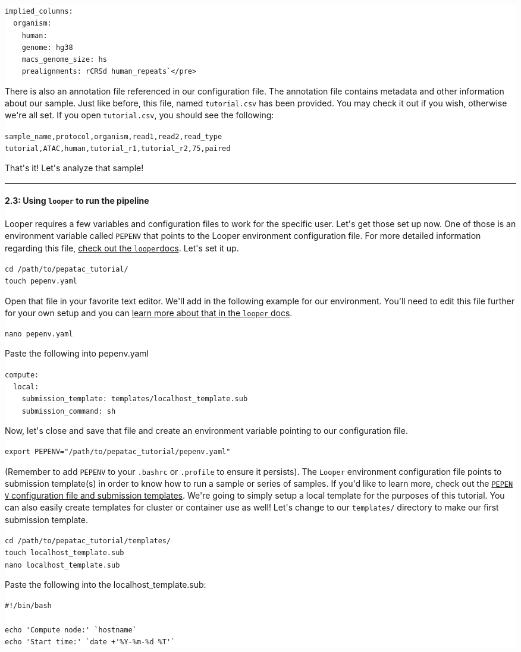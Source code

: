 ```
implied_columns:
  organism:
    human:
    genome: hg38
    macs_genome_size: hs
    prealignments: rCRSd human_repeats`</pre>
```
There is also an annotation file referenced in our configuration file.  The annotation file contains metadata and other information about our sample. Just like before, this file, named `tutorial.csv` has been provided.  You may check it out if you wish, otherwise we're all set.
If you open `tutorial.csv`, you should see the following:
```
sample_name,protocol,organism,read1,read2,read_type
tutorial,ATAC,human,tutorial_r1,tutorial_r2,75,paired
```
That's it! Let's analyze that sample!

---

#### **2.3: Using `looper` to run the pipeline**
Looper requires a few variables and configuration files to work for the specific user. Let's get those set up now. One of those is an environment variable called `PEPENV` that points to the Looper environment configuration file. For more detailed information regarding this file, [check out the `looper`docs](https://looper.readthedocs.io/en/latest/cluster-computing.html#pepenv-overview). Let's set it up.
```
cd /path/to/pepatac_tutorial/
touch pepenv.yaml
```
Open that file in your favorite text editor.  We'll add in the following example for our environment.  You'll need to edit this file further for your own setup and you can [learn more about that in the `looper` docs](https://looper.readthedocs.io/en/latest/index.html).
```
nano pepenv.yaml
```
Paste the following into pepenv.yaml
```
compute:
  local:
    submission_template: templates/localhost_template.sub
    submission_command: sh
```
Now, let's close and save that file and create an environment variable pointing to our configuration file.
```
export PEPENV="/path/to/pepatac_tutorial/pepenv.yaml"
```
(Remember to add `PEPENV` to your `.bashrc` or `.profile` to ensure it persists).
The `Looper` environment configuration file points to submission template(s) in order to know how to run a sample or series of samples.  If you'd like to learn more, check out the [`PEPENV` configuration file and submission templates](https://github.com/pepkit/pepenv). We're going to simply setup a local template for the purposes of this tutorial.  You can also easily create templates for cluster or container use as well!
Let's change to our `templates/` directory to make our first submission template.
```
cd /path/to/pepatac_tutorial/templates/
touch localhost_template.sub
nano localhost_template.sub
```             
Paste the following into the localhost_template.sub:
```
#!/bin/bash

echo 'Compute node:' `hostname`
echo 'Start time:' `date +'%Y-%m-%d %T'`

```